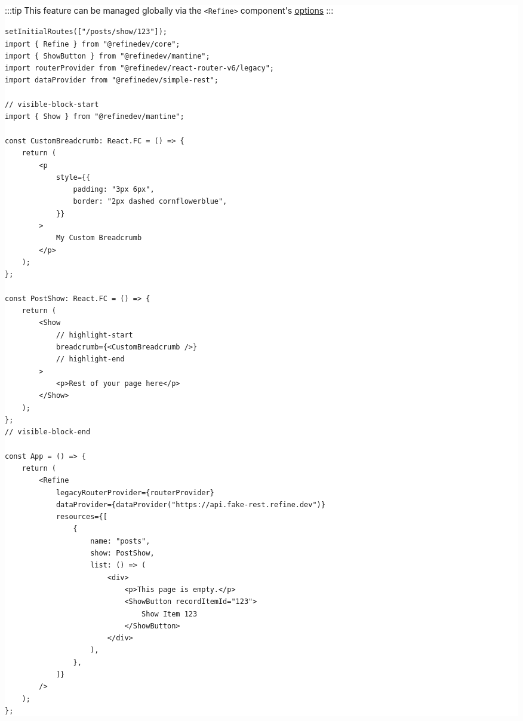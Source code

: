 


:::tip
This feature can be managed globally via the `<Refine>` component's [options](/docs/api-reference/core/components/refine-config/#breadcrumb)
:::

```tsx live url=http://localhost:3000/posts/show/123 previewHeight=280px
setInitialRoutes(["/posts/show/123"]);
import { Refine } from "@refinedev/core";
import { ShowButton } from "@refinedev/mantine";
import routerProvider from "@refinedev/react-router-v6/legacy";
import dataProvider from "@refinedev/simple-rest";

// visible-block-start
import { Show } from "@refinedev/mantine";

const CustomBreadcrumb: React.FC = () => {
    return (
        <p
            style={{
                padding: "3px 6px",
                border: "2px dashed cornflowerblue",
            }}
        >
            My Custom Breadcrumb
        </p>
    );
};

const PostShow: React.FC = () => {
    return (
        <Show
            // highlight-start
            breadcrumb={<CustomBreadcrumb />}
            // highlight-end
        >
            <p>Rest of your page here</p>
        </Show>
    );
};
// visible-block-end

const App = () => {
    return (
        <Refine
            legacyRouterProvider={routerProvider}
            dataProvider={dataProvider("https://api.fake-rest.refine.dev")}
            resources={[
                {
                    name: "posts",
                    show: PostShow,
                    list: () => (
                        <div>
                            <p>This page is empty.</p>
                            <ShowButton recordItemId="123">
                                Show Item 123
                            </ShowButton>
                        </div>
                    ),
                },
            ]}
        />
    );
};
```

[list-button]: /docs/api-reference/mantine/components/buttons/list-button/
[refresh-button]: /docs/api-reference/mantine/components/buttons/refresh-button/
[edit-button]: /docs/api-reference/mantine/components/buttons/edit-button/
[delete-button]: /docs/api-reference/mantine/components/buttons/delete-button/